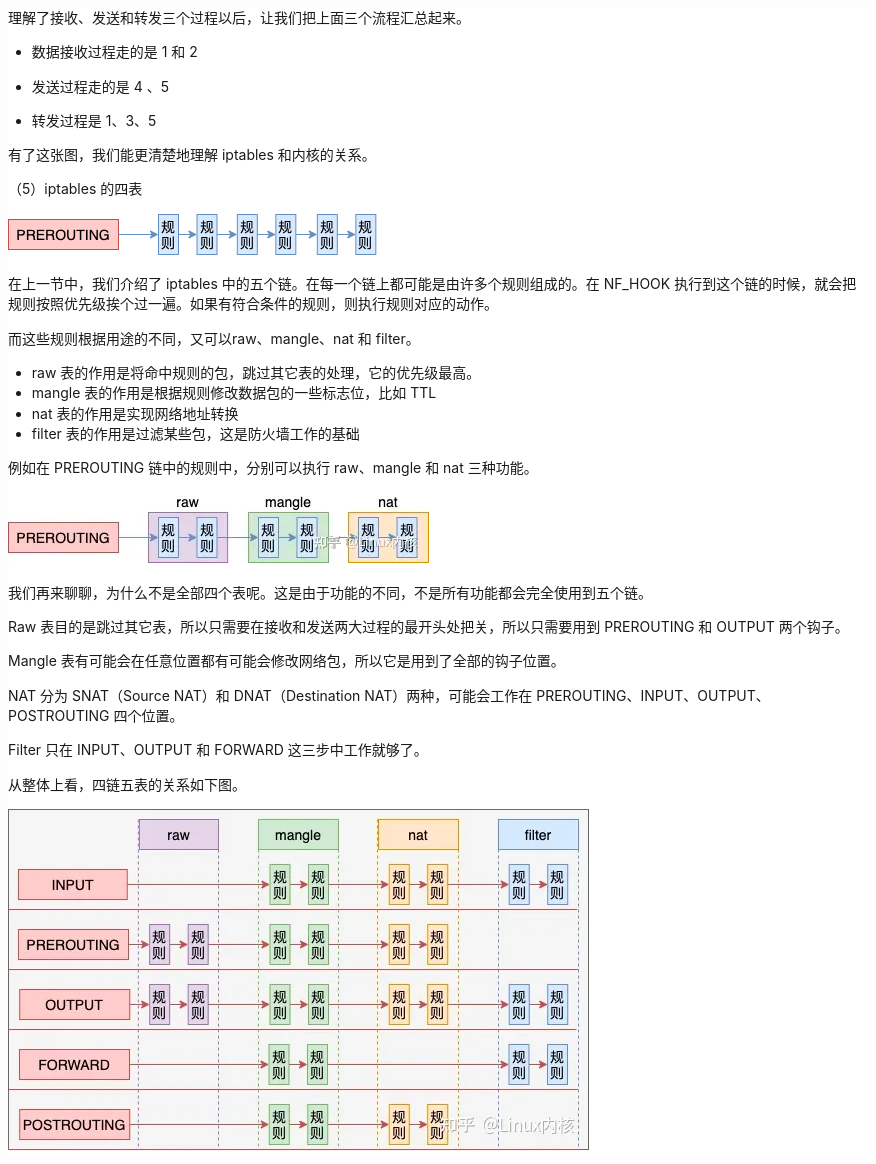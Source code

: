 理解了接收、发送和转发三个过程以后，让我们把上面三个流程汇总起来。

- 数据接收过程走的是 1 和 2

- 发送过程走的是 4 、5

- 转发过程是 1、3、5

有了这张图，我们能更清楚地理解 iptables 和内核的关系。

（5）iptables 的四表

![image-20250426174500046](./assets/image-20250426174500046.png)

在上一节中，我们介绍了 iptables 中的五个链。在每一个链上都可能是由许多个规则组成的。在 NF_HOOK 执行到这个链的时候，就会把规则按照优先级挨个过一遍。如果有符合条件的规则，则执行规则对应的动作。

而这些规则根据用途的不同，又可以raw、mangle、nat 和 filter。

- raw 表的作用是将命中规则的包，跳过其它表的处理，它的优先级最高。
- mangle 表的作用是根据规则修改数据包的一些标志位，比如 TTL
- nat 表的作用是实现网络地址转换
- filter 表的作用是过滤某些包，这是防火墙工作的基础

例如在 PREROUTING 链中的规则中，分别可以执行 raw、mangle 和 nat 三种功能。

![image-20250426174631249](./assets/image-20250426174631249.png)

我们再来聊聊，为什么不是全部四个表呢。这是由于功能的不同，不是所有功能都会完全使用到五个链。

Raw 表目的是跳过其它表，所以只需要在接收和发送两大过程的最开头处把关，所以只需要用到 PREROUTING 和 OUTPUT 两个钩子。

Mangle 表有可能会在任意位置都有可能会修改网络包，所以它是用到了全部的钩子位置。

NAT 分为 SNAT（Source NAT）和 DNAT（Destination NAT）两种，可能会工作在 PREROUTING、INPUT、OUTPUT、POSTROUTING 四个位置。

Filter 只在 INPUT、OUTPUT 和 FORWARD 这三步中工作就够了。

从整体上看，四链五表的关系如下图。

![image-20250426174747365](./assets/image-20250426174747365.png)
